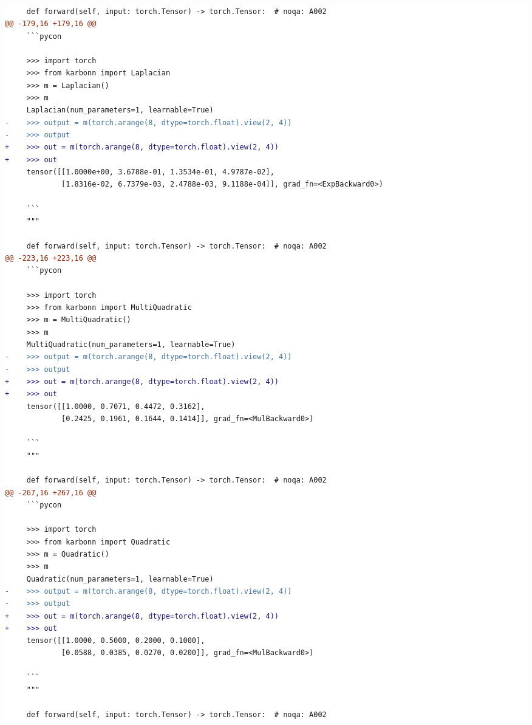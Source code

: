 ```diff
     def forward(self, input: torch.Tensor) -> torch.Tensor:  # noqa: A002
@@ -179,16 +179,16 @@
     ```pycon
 
     >>> import torch
     >>> from karbonn import Laplacian
     >>> m = Laplacian()
     >>> m
     Laplacian(num_parameters=1, learnable=True)
-    >>> output = m(torch.arange(8, dtype=torch.float).view(2, 4))
-    >>> output
+    >>> out = m(torch.arange(8, dtype=torch.float).view(2, 4))
+    >>> out
     tensor([[1.0000e+00, 3.6788e-01, 1.3534e-01, 4.9787e-02],
             [1.8316e-02, 6.7379e-03, 2.4788e-03, 9.1188e-04]], grad_fn=<ExpBackward0>)
 
     ```
     """
 
     def forward(self, input: torch.Tensor) -> torch.Tensor:  # noqa: A002
@@ -223,16 +223,16 @@
     ```pycon
 
     >>> import torch
     >>> from karbonn import MultiQuadratic
     >>> m = MultiQuadratic()
     >>> m
     MultiQuadratic(num_parameters=1, learnable=True)
-    >>> output = m(torch.arange(8, dtype=torch.float).view(2, 4))
-    >>> output
+    >>> out = m(torch.arange(8, dtype=torch.float).view(2, 4))
+    >>> out
     tensor([[1.0000, 0.7071, 0.4472, 0.3162],
             [0.2425, 0.1961, 0.1644, 0.1414]], grad_fn=<MulBackward0>)
 
     ```
     """
 
     def forward(self, input: torch.Tensor) -> torch.Tensor:  # noqa: A002
@@ -267,16 +267,16 @@
     ```pycon
 
     >>> import torch
     >>> from karbonn import Quadratic
     >>> m = Quadratic()
     >>> m
     Quadratic(num_parameters=1, learnable=True)
-    >>> output = m(torch.arange(8, dtype=torch.float).view(2, 4))
-    >>> output
+    >>> out = m(torch.arange(8, dtype=torch.float).view(2, 4))
+    >>> out
     tensor([[1.0000, 0.5000, 0.2000, 0.1000],
             [0.0588, 0.0385, 0.0270, 0.0200]], grad_fn=<MulBackward0>)
 
     ```
     """
 
     def forward(self, input: torch.Tensor) -> torch.Tensor:  # noqa: A002
```
